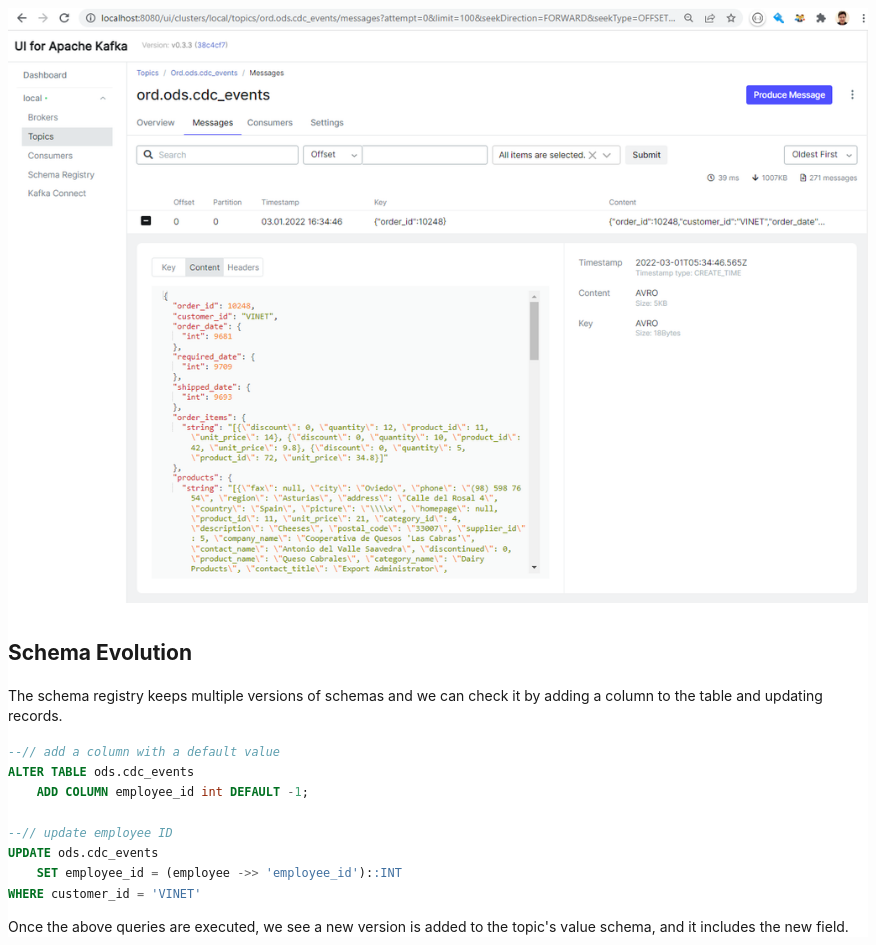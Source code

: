 ![](04-messages.png#center)

## Schema Evolution

The schema registry keeps multiple versions of schemas and we can check it by adding a column to the table and updating records.


```sql
--// add a column with a default value
ALTER TABLE ods.cdc_events 
    ADD COLUMN employee_id int DEFAULT -1;

--// update employee ID
UPDATE ods.cdc_events
    SET employee_id = (employee ->> 'employee_id')::INT
WHERE customer_id = 'VINET'
```


Once the above queries are executed, we see a new version is added to the topic's value schema, and it includes the new field. 
